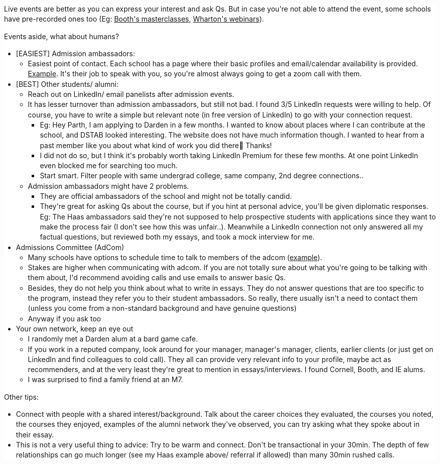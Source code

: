 Live events are better as you can express your interest and ask Qs. But in case you're not able to attend the event, some schools have pre-recorded ones too (Eg: [Booth's masterclasses](https://www.chicagobooth.edu/events/masterclass), [Wharton's webinars](https://mba.wharton.upenn.edu/view-virtual-events/)).

Events aside, what about humans?
- [EASIEST] Admission ambassadors:
	- Easiest point of contact. Each school has a page where their basic profiles and email/calendar availability is provided. [Example](https://www.fuqua.duke.edu/student-network/daytime-student-ambassadors). It's their job to speak with you, so you're almost always going to get a zoom call with them.
- [BEST] Other students/ alumni:
	- Reach out on LinkedIn/ email panelists after admission events.
	- It has lesser turnover than admission ambassadors, but still not bad. I found 3/5 LinkedIn requests were willing to help. Of course, you have to write a simple but relevant note (in free version of LinkedIn) to go with your connection request.
		- Eg: Hey Parth, I am applying to Darden in a few months. I wanted to know about places where I can contribute at the school, and DSTAB looked interesting. The website does not have much information though. I wanted to hear from a past member like you about what kind of work you did there🙂 Thanks!
		- I did not do so, but I think it's probably worth taking LinkedIn Premium for these few months. At one point LinkedIn even blocked me for searching too much.
		- Start smart. Filter people with same undergrad college, same company, 2nd degree connections..
	- Admission ambassadors might have 2 problems.
		- They are official ambassadors of the school and might not be totally candid.
		- They're great for asking Qs about the course, but if you hint at personal advice, you'll be given diplomatic responses. Eg: The Haas ambassadors said they're not supposed to help prospective students with applications since they want to make the process fair (I don't see how this was unfair..). Meanwhile a LinkedIn connection not only answered all my factual questions, but reviewed both my essays, and took a mock interview for me.
- Admissions Committee (AdCom)
	- Many schools have options to schedule time to talk to members of the adcom ([example](https://apply.darden.virginia.edu/portal/coffeechats)).
	- Stakes are higher when communicating with adcom. If you are not totally sure about what you're going to be talking with them about, I'd recommend avoiding calls and use emails to answer basic Qs.
	- Besides, they do not help you think about what to write in essays. They do not answer questions that are too specific to the program, instead they refer you to their student ambassadors. So really, there usually isn't a need to contact them (unless you come from a non-standard background and have genuine questions)
	- Anyway if you ask too
- Your own network, keep an eye out
	- I randomly met a Darden alum at a bard game cafe.
	- If you work in a reputed company, look around for your manager, manager's manager, clients, earlier clients (or just get on LinkedIn and find colleagues to cold call). They all can provide very relevant info to your profile, maybe act as recommenders, and at the very least they're great to mention in essays/interviews. I found Cornell, Booth, and IE alums.
	- I was surprised to find a family friend at an M7.

Other tips:
- Connect with people with a shared interest/background. Talk about the career choices they evaluated, the courses you noted, the courses they enjoyed, examples of the alumni network they've observed, you can try asking what they spoke about in their essay.
- This is not a very useful thing to advice: Try to be warm and connect. Don't be transactional in your 30min. The depth of few relationships can go much longer (see my Haas example above/ referral if allowed) than many 30min rushed calls.